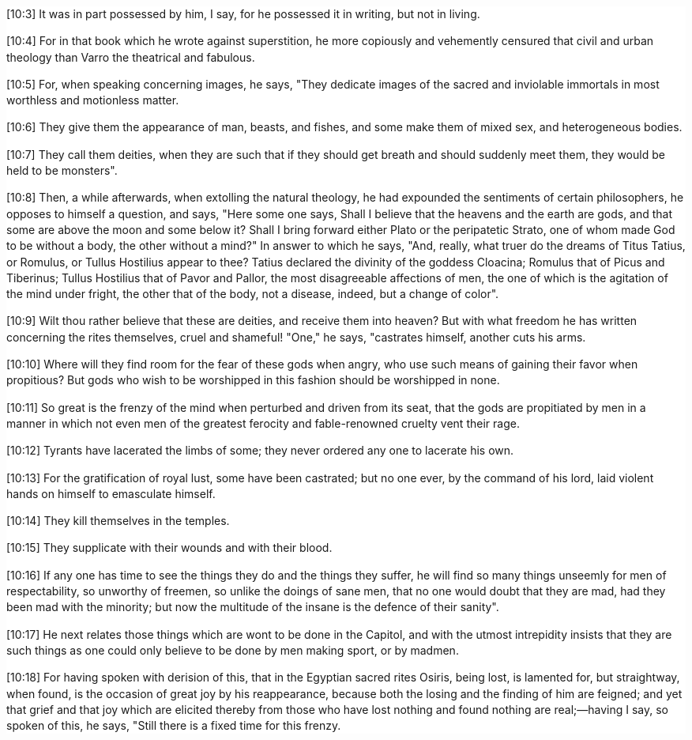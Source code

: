 [10:3] It was in part possessed by him, I say, for he possessed it in writing, but not in living.

[10:4] For in that book which he wrote against superstition, he more copiously and vehemently censured that civil and urban theology than Varro the theatrical and fabulous.

[10:5] For, when speaking concerning images, he says, "They dedicate images of the sacred and inviolable immortals in most worthless and motionless matter.

[10:6] They give them the appearance of man, beasts, and fishes, and some make them of mixed sex, and heterogeneous bodies.

[10:7] They call them deities, when they are such that if they should get breath and should suddenly meet them, they would be held to be monsters".

[10:8] Then, a while afterwards, when extolling the natural theology, he had expounded the sentiments of certain philosophers, he opposes to himself a question, and says, "Here some one says, Shall I believe that the heavens and the earth are gods, and that some are above the moon and some below it? Shall I bring forward either Plato or the peripatetic Strato, one of whom made God to be without a body, the other without a mind?" In answer to which he says, "And, really, what truer do the dreams of Titus Tatius, or Romulus, or Tullus Hostilius appear to thee? Tatius declared the divinity of the goddess Cloacina; Romulus that of Picus and Tiberinus; Tullus Hostilius that of Pavor and Pallor, the most disagreeable affections of men, the one of which is the agitation of the mind under fright, the other that of the body, not a disease, indeed, but a change of color".

[10:9] Wilt thou rather believe that these are deities, and receive them into heaven? But with what freedom he has written concerning the rites themselves, cruel and shameful! "One," he says, "castrates himself, another cuts his arms.

[10:10] Where will they find room for the fear of these gods when angry, who use such means of gaining their favor when propitious? But gods who wish to be worshipped in this fashion should be worshipped in none.

[10:11] So great is the frenzy of the mind when perturbed and driven from its seat, that the gods are propitiated by men in a manner in which not even men of the greatest ferocity and fable-renowned cruelty vent their rage.

[10:12] Tyrants have lacerated the limbs of some; they never ordered any one to lacerate his own.

[10:13] For the gratification of royal lust, some have been castrated; but no one ever, by the command of his lord, laid violent hands on himself to emasculate himself.

[10:14] They kill themselves in the temples.

[10:15] They supplicate with their wounds and with their blood.

[10:16] If any one has time to see the things they do and the things they suffer, he will find so many things unseemly for men of respectability, so unworthy of freemen, so unlike the doings of sane men, that no one would doubt that they are mad, had they been mad with the minority; but now the multitude of the insane is the defence of their sanity".

[10:17] He next relates those things which are wont to be done in the Capitol, and with the utmost intrepidity insists that they are such things as one could only believe to be done by men making sport, or by madmen.

[10:18] For having spoken with derision of this, that in the Egyptian sacred rites Osiris, being lost, is lamented for, but straightway, when found, is the occasion of great joy by his reappearance, because both the losing and the finding of him are feigned; and yet that grief and that joy which are elicited thereby from those who have lost nothing and found nothing are real;—having I say, so spoken of this, he says, "Still there is a fixed time for this frenzy.
